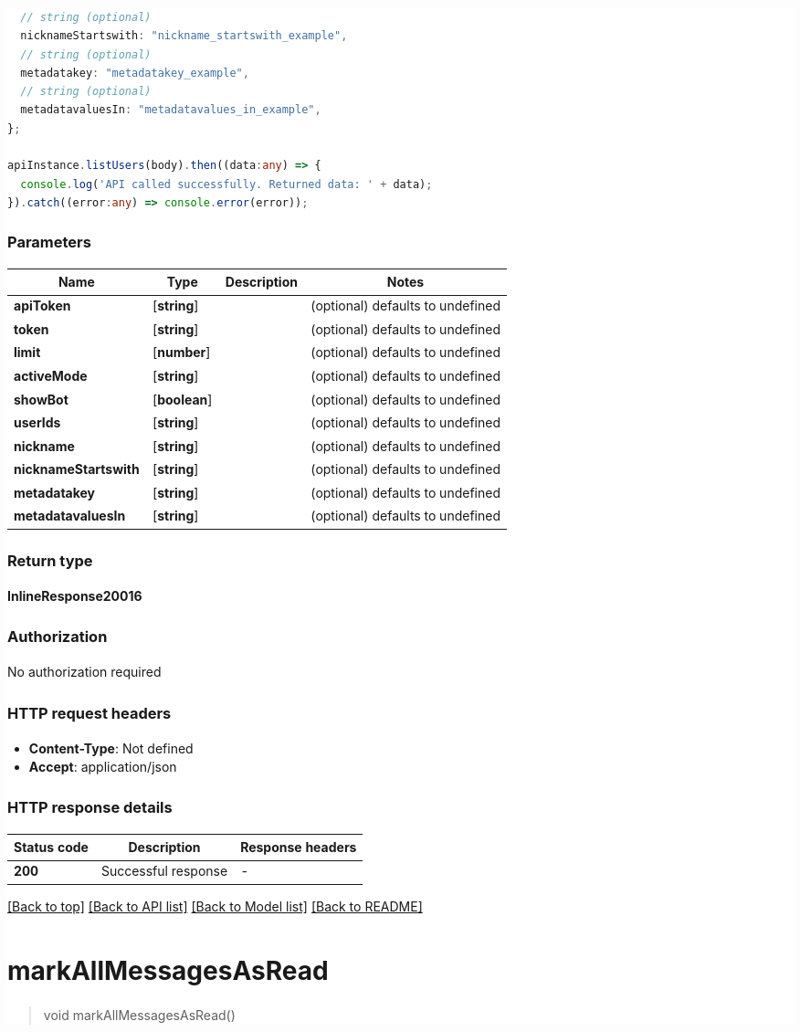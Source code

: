 ```typescript
  // string (optional)
  nicknameStartswith: "nickname_startswith_example",
  // string (optional)
  metadatakey: "metadatakey_example",
  // string (optional)
  metadatavaluesIn: "metadatavalues_in_example",
};

apiInstance.listUsers(body).then((data:any) => {
  console.log('API called successfully. Returned data: ' + data);
}).catch((error:any) => console.error(error));
```


### Parameters

Name | Type | Description  | Notes
------------- | ------------- | ------------- | -------------
 **apiToken** | [**string**] |  | (optional) defaults to undefined
 **token** | [**string**] |  | (optional) defaults to undefined
 **limit** | [**number**] |  | (optional) defaults to undefined
 **activeMode** | [**string**] |  | (optional) defaults to undefined
 **showBot** | [**boolean**] |  | (optional) defaults to undefined
 **userIds** | [**string**] |  | (optional) defaults to undefined
 **nickname** | [**string**] |  | (optional) defaults to undefined
 **nicknameStartswith** | [**string**] |  | (optional) defaults to undefined
 **metadatakey** | [**string**] |  | (optional) defaults to undefined
 **metadatavaluesIn** | [**string**] |  | (optional) defaults to undefined


### Return type

**InlineResponse20016**

### Authorization

No authorization required

### HTTP request headers

 - **Content-Type**: Not defined
 - **Accept**: application/json


### HTTP response details
| Status code | Description | Response headers |
|-------------|-------------|------------------|
**200** | Successful response |  -  |

[[Back to top]](#) [[Back to API list]](README.md#documentation-for-api-endpoints) [[Back to Model list]](README.md#documentation-for-models) [[Back to README]](README.md)

# **markAllMessagesAsRead**
> void markAllMessagesAsRead()
